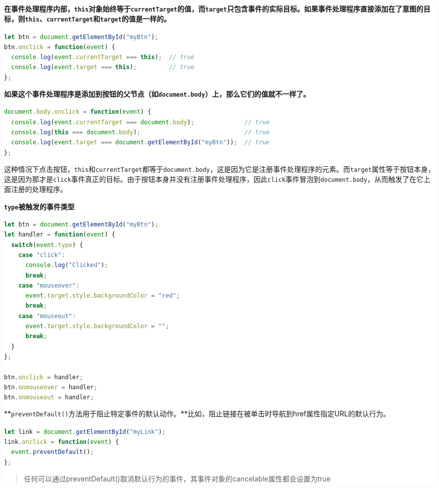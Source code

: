 
**在事件处理程序内部，`this`对象始终等于`currentTarget`的值，而`target`只包含事件的实际目标。如果事件处理程序直接添加在了意图的目标，则`this`、`currentTarget`和`target`的值是一样的。**
```js
let btn = document.getElementById("myBtn");
btn.onclick = function(event) {
  console.log(event.currentTarget === this);  // true
  console.log(event.target === this);         // true
};
```


**如果这个事件处理程序是添加到按钮的父节点（如`document.body`）上，那么它们的值就不一样了。**
```js
document.body.onclick = function(event) {
  console.log(event.currentTarget === document.body);              // true
  console.log(this === document.body);                             // true
  console.log(event.target === document.getElementById("myBtn"));  // true
};
```
这种情况下点击按钮，`this`和`currentTarget`都等于`document.body`，这是因为它是注册事件处理程序的元素。而`target`属性等于按钮本身，这是因为那才是`click`事件真正的目标。由于按钮本身并没有注册事件处理程序，因此`click`事件冒泡到`document.body`，从而触发了在它上面注册的处理程序。


**`type`被触发的事件类型**
```js
let btn = document.getElementById("myBtn");
let handler = function(event) {
  switch(event.type) {
    case "click":
      console.log("Clicked");
      break;
    case "mouseover":
      event.target.style.backgroundColor = "red";
      break;
    case "mouseout":
      event.target.style.backgroundColor = "";
      break;
  }
};

btn.onclick = handler;
btn.onmouseover = handler;
btn.onmouseout = handler;
```

**`preventDefault()`方法用于阻止特定事件的默认动作。**比如，阻止链接在被单击时导航到href属性指定URL的默认行为。
```js
let link = document.getElementById("myLink");
link.onclick = function(event) {
  event.preventDefault();
};
```
> 任何可以通过preventDefault()取消默认行为的事件，其事件对象的cancelable属性都会设置为true

